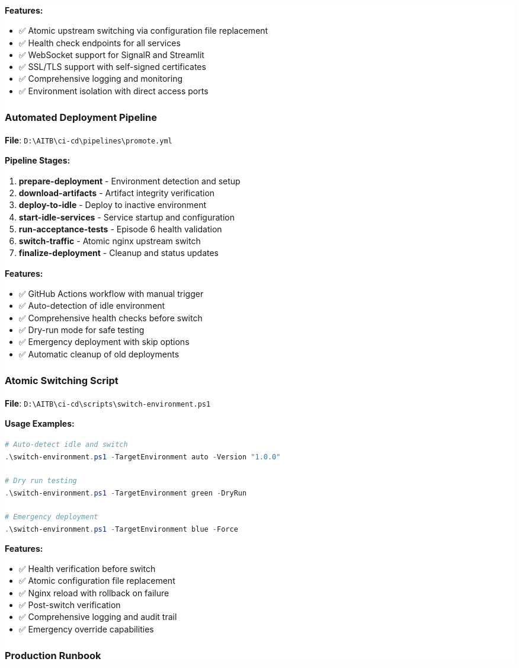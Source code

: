 **Features:**
- ✅ Atomic upstream switching via configuration file replacement
- ✅ Health check endpoints for all services
- ✅ WebSocket support for SignalR and Streamlit
- ✅ SSL/TLS support with self-signed certificates
- ✅ Comprehensive logging and monitoring
- ✅ Environment isolation with direct access ports

### Automated Deployment Pipeline

**File**: `D:\AITB\ci-cd\pipelines\promote.yml`

**Pipeline Stages:**
1. **prepare-deployment** - Environment detection and setup
2. **download-artifacts** - Artifact integrity verification
3. **deploy-to-idle** - Deploy to inactive environment
4. **start-idle-services** - Service startup and configuration
5. **run-acceptance-tests** - Episode 6 health validation
6. **switch-traffic** - Atomic nginx upstream switch
7. **finalize-deployment** - Cleanup and status updates

**Features:**
- ✅ GitHub Actions workflow with manual trigger
- ✅ Auto-detection of idle environment
- ✅ Comprehensive health checks before switch
- ✅ Dry-run mode for safe testing
- ✅ Emergency deployment with skip options
- ✅ Automatic cleanup of old deployments

### Atomic Switching Script

**File**: `D:\AITB\ci-cd\scripts\switch-environment.ps1`

**Usage Examples:**
```powershell
# Auto-detect idle and switch
.\switch-environment.ps1 -TargetEnvironment auto -Version "1.0.0"

# Dry run testing
.\switch-environment.ps1 -TargetEnvironment green -DryRun

# Emergency deployment
.\switch-environment.ps1 -TargetEnvironment blue -Force
```

**Features:**
- ✅ Health verification before switch
- ✅ Atomic configuration file replacement
- ✅ Nginx reload with rollback on failure
- ✅ Post-switch verification
- ✅ Comprehensive logging and audit trail
- ✅ Emergency override capabilities

### Production Runbook
